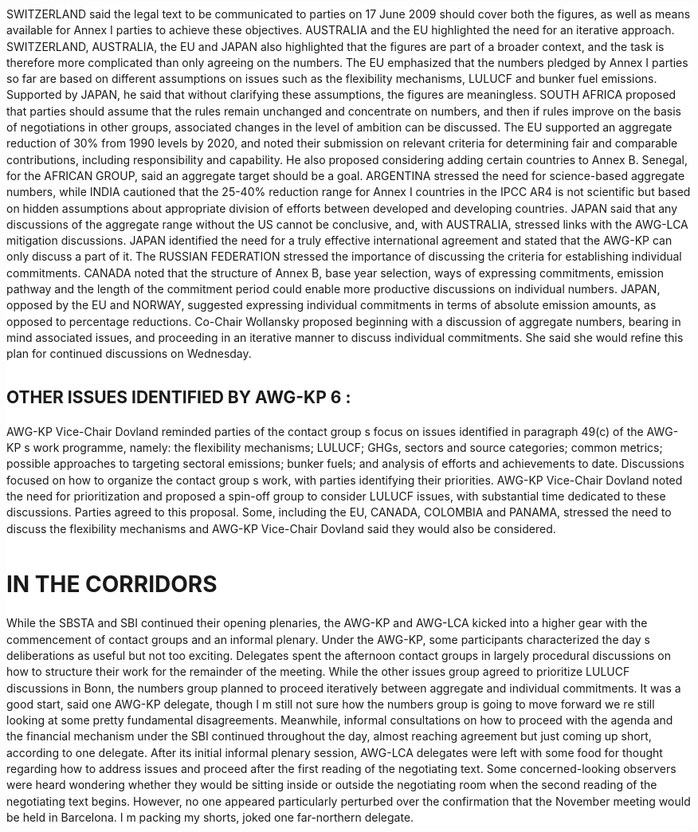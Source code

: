 SWITZERLAND said the legal text to be communicated to parties on 17 June 2009 should cover both the figures, as well as means available for Annex I parties to achieve these objectives. AUSTRALIA and the EU highlighted the need for an iterative approach. SWITZERLAND, AUSTRALIA, the EU and JAPAN also highlighted that the figures are part of a broader context, and the task is therefore more complicated than only agreeing on the numbers. The EU emphasized that the numbers pledged by Annex I parties so far are based on different assumptions on issues such as the flexibility mechanisms, LULUCF and bunker fuel emissions. Supported by JAPAN, he said that without clarifying these assumptions, the figures are meaningless. SOUTH AFRICA proposed that parties should assume that the rules remain unchanged and concentrate on numbers, and then if rules improve on the basis of negotiations in other groups, associated changes in the level of ambition can be discussed. The EU supported an aggregate reduction of 30% from 1990 levels by 2020, and noted their submission on relevant criteria for determining fair and comparable contributions, including responsibility and capability. He also proposed considering adding certain countries to Annex B. Senegal, for the AFRICAN GROUP, said an aggregate target should be a goal. ARGENTINA stressed the need for science-based aggregate numbers, while INDIA cautioned that the 25-40% reduction range for Annex I countries in the IPCC AR4 is not scientific but based on hidden assumptions about appropriate division of efforts between developed and developing countries. JAPAN said that any discussions of the aggregate range without the US cannot be conclusive, and, with AUSTRALIA, stressed links with the AWG-LCA mitigation discussions. JAPAN identified the need for a truly effective international agreement and stated that the AWG-KP can only discuss a part of it. The RUSSIAN FEDERATION stressed the importance of discussing the criteria for establishing individual commitments. CANADA noted that the structure of Annex B, base year selection, ways of expressing commitments, emission pathway and the length of the commitment period could enable more productive discussions on individual numbers. JAPAN, opposed by the EU and NORWAY, suggested expressing individual commitments in terms of absolute emission amounts, as opposed to percentage reductions. Co-Chair Wollansky proposed beginning with a discussion of aggregate numbers, bearing in mind associated issues, and proceeding in an iterative manner to discuss individual commitments. She said she would refine this plan for continued discussions on Wednesday.

## OTHER ISSUES IDENTIFIED BY AWG-KP 6 :

AWG-KP Vice-Chair Dovland reminded parties of the contact group s focus on issues identified in paragraph 49(c) of the AWG-KP s work programme, namely: the flexibility mechanisms; LULUCF; GHGs, sectors and source categories; common metrics; possible approaches to targeting sectoral emissions; bunker fuels; and analysis of efforts and achievements to date. Discussions focused on how to organize the contact group s work, with parties identifying their priorities. AWG-KP Vice-Chair Dovland noted the need for prioritization and proposed a spin-off group to consider LULUCF issues, with substantial time dedicated to these discussions. Parties agreed to this proposal. Some, including the EU, CANADA, COLOMBIA and PANAMA, stressed the need to discuss the flexibility mechanisms and AWG-KP Vice-Chair Dovland said they would also be considered.

# IN THE CORRIDORS

While the SBSTA and SBI continued their opening plenaries, the AWG-KP and AWG-LCA kicked into a higher gear with the commencement of contact groups and an informal plenary. Under the AWG-KP, some participants characterized the day s deliberations as useful but not too exciting. Delegates spent the afternoon contact groups in largely procedural discussions on how to structure their work for the remainder of the meeting. While the other issues group agreed to prioritize LULUCF discussions in Bonn, the numbers group planned to proceed iteratively between aggregate and individual commitments. It was a good start, said one AWG-KP delegate, though I m still not sure how the numbers group is going to move forward we re still looking at some pretty fundamental disagreements. Meanwhile, informal consultations on how to proceed with the agenda and the financial mechanism under the SBI continued throughout the day, almost reaching agreement but just coming up short, according to one delegate. After its initial informal plenary session, AWG-LCA delegates were left with some food for thought regarding how to address issues and proceed after the first reading of the negotiating text. Some concerned-looking observers were heard wondering whether they would be sitting inside or outside the negotiating room when the second reading of the negotiating text begins. However, no one appeared particularly perturbed over the confirmation that the November meeting would be held in Barcelona. I m packing my shorts, joked one far-northern delegate.